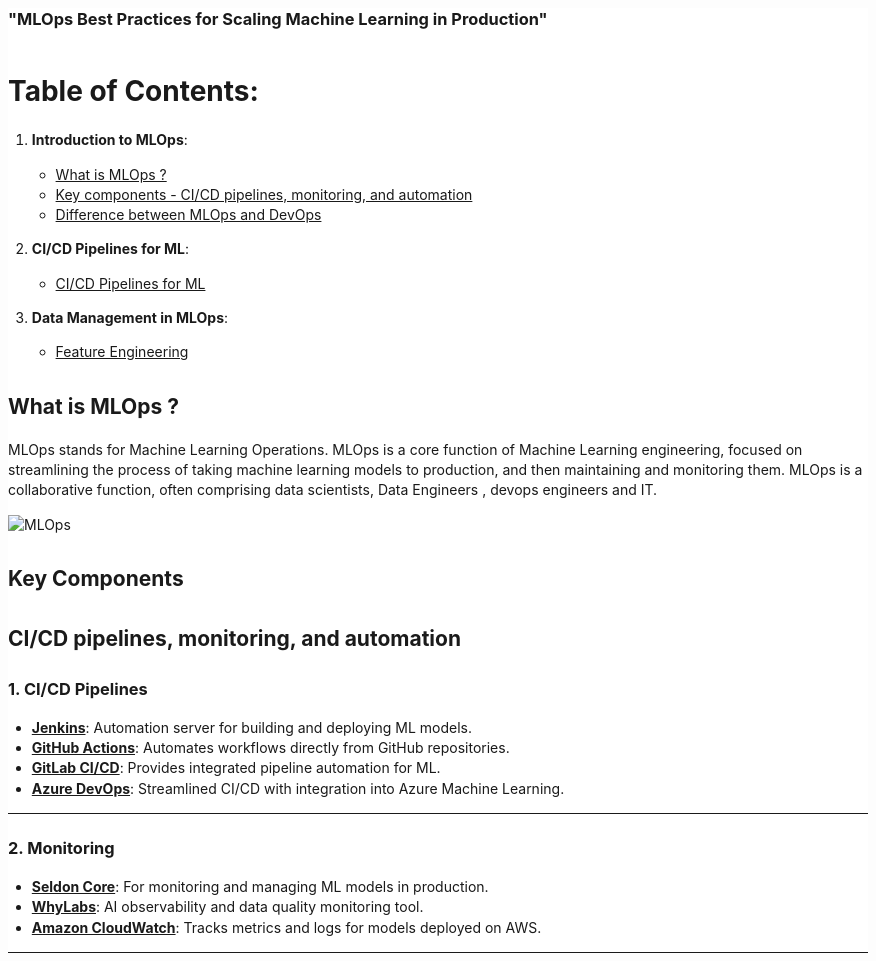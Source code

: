 ### "MLOps Best Practices for Scaling Machine Learning in Production"

# Table of Contents:
1. **Introduction to MLOps**:
   - [What is MLOps ?](#what-is-mlops-)
   - [Key components - CI/CD pipelines, monitoring, and automation](#key-components)
   - [Difference between MLOps and DevOps](#difference-between-mlops-and-devops)
   
3. **CI/CD Pipelines for ML**:
   - [CI/CD Pipelines for ML](#ci-cd-pipelines-for-ml)
   
5. **Data Management in MLOps**:
   - [Feature Engineering](#feature-engineering)
   
## What is MLOps ?
MLOps stands for Machine Learning Operations. MLOps is a core function of Machine Learning engineering, focused on streamlining the process of taking machine learning models to production, and then maintaining and monitoring them. MLOps is a collaborative function, often comprising data scientists, Data Engineers 
, devops engineers and IT.

<img src="/images/mlops-loop-en.jpg" alt="MLOps" style="width:50%"/>



## Key Components
## CI/CD pipelines, monitoring, and automation
### **1. CI/CD Pipelines**
- **[Jenkins](https://www.jenkins.io/)**: Automation server for building and deploying ML models.
- **[GitHub Actions](https://github.com/features/actions)**: Automates workflows directly from GitHub repositories.
- **[GitLab CI/CD](https://docs.gitlab.com/ee/ci/)**: Provides integrated pipeline automation for ML.
- **[Azure DevOps](https://azure.microsoft.com/en-us/products/devops/)**: Streamlined CI/CD with integration into Azure Machine Learning.

---

### **2. Monitoring**
- **[Seldon Core](https://docs.seldon.io/projects/seldon-core/en/latest/)**: For monitoring and managing ML models in production.
- **[WhyLabs](https://whylabs.ai/)**: AI observability and data quality monitoring tool.
- **[Amazon CloudWatch](https://aws.amazon.com/cloudwatch/)**: Tracks metrics and logs for models deployed on AWS.

---
